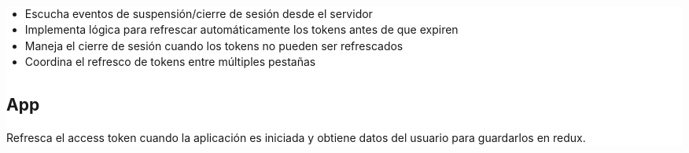 - Escucha eventos de suspensión/cierre de sesión desde el servidor
- Implementa lógica para refrescar automáticamente los tokens antes de que expiren
- Maneja el cierre de sesión cuando los tokens no pueden ser refrescados
- Coordina el refresco de tokens entre múltiples pestañas

## App

Refresca el access token cuando la aplicación es iniciada y obtiene datos del usuario para guardarlos en redux.
